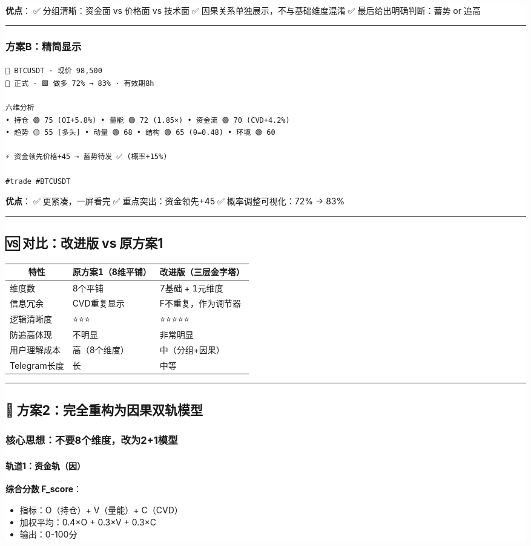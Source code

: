 **优点**：
✅ 分组清晰：资金面 vs 价格面 vs 技术面
✅ 因果关系单独展示，不与基础维度混淆
✅ 最后给出明确判断：蓄势 or 追高

---

### 方案B：精简显示

```
🔹 BTCUSDT · 现价 98,500
📣 正式 · 🟩 做多 72% → 83% · 有效期8h

六维分析
• 持仓 🟢 75 (OI+5.8%) • 量能 🟢 72 (1.85×) • 资金流 🟢 70 (CVD+4.2%)
• 趋势 🟡 55 [多头] • 动量 🟢 68 • 结构 🟢 65 (θ=0.48) • 环境 🟢 60

⚡ 资金领先价格+45 → 蓄势待发 ✅ (概率+15%)

#trade #BTCUSDT
```

**优点**：
✅ 更紧凑，一屏看完
✅ 重点突出：资金领先+45
✅ 概率调整可视化：72% → 83%

---

## 🆚 对比：改进版 vs 原方案1

| 特性 | 原方案1（8维平铺） | 改进版（三层金字塔） |
|------|------------------|-------------------|
| 维度数 | 8个平铺 | 7基础 + 1元维度 |
| 信息冗余 | CVD重复显示 | F不重复，作为调节器 |
| 逻辑清晰度 | ⭐⭐⭐ | ⭐⭐⭐⭐⭐ |
| 防追高体现 | 不明显 | 非常明显 |
| 用户理解成本 | 高（8个维度） | 中（分组+因果） |
| Telegram长度 | 长 | 中等 |

---

## 🔄 方案2：完全重构为因果双轨模型

### 核心思想：不要8个维度，改为2+1模型

#### 轨道1：资金轨（因）
**综合分数 F_score**：
- 指标：O（持仓）+ V（量能）+ C（CVD）
- 加权平均：0.4×O + 0.3×V + 0.3×C
- 输出：0-100分

